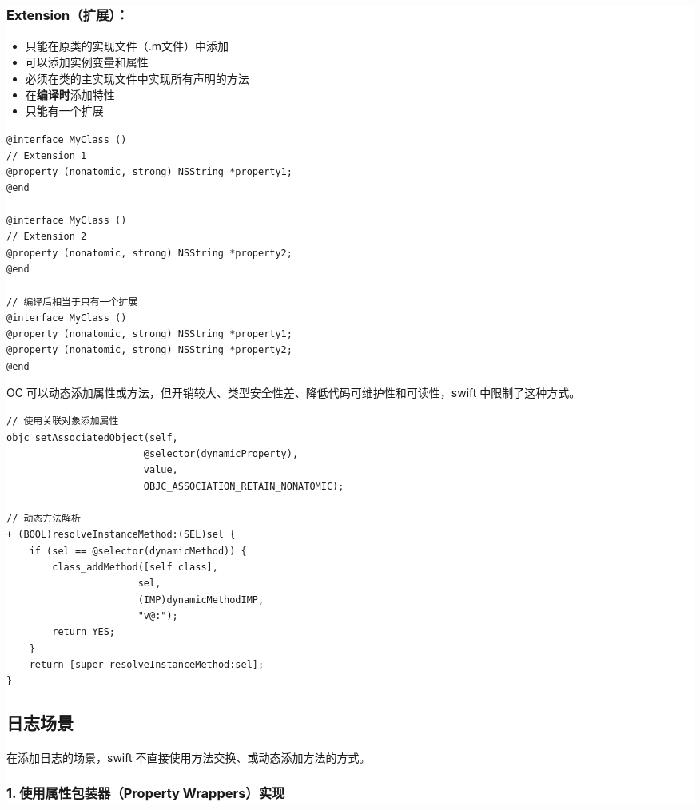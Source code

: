 ### Extension（扩展）：

- 只能在原类的实现文件（.m文件）中添加
- 可以添加实例变量和属性
- 必须在类的主实现文件中实现所有声明的方法
- 在**编译时**添加特性
- 只能有一个扩展

```objc
@interface MyClass ()
// Extension 1
@property (nonatomic, strong) NSString *property1;
@end

@interface MyClass ()
// Extension 2
@property (nonatomic, strong) NSString *property2;
@end

// 编译后相当于只有一个扩展
@interface MyClass ()
@property (nonatomic, strong) NSString *property1;
@property (nonatomic, strong) NSString *property2;
@end
```


OC 可以动态添加属性或方法，但开销较大、类型安全性差、降低代码可维护性和可读性，swift 中限制了这种方式。

```objc
// 使用关联对象添加属性
objc_setAssociatedObject(self, 
                        @selector(dynamicProperty),
                        value,
                        OBJC_ASSOCIATION_RETAIN_NONATOMIC);

// 动态方法解析
+ (BOOL)resolveInstanceMethod:(SEL)sel {
    if (sel == @selector(dynamicMethod)) {
        class_addMethod([self class], 
                       sel,
                       (IMP)dynamicMethodIMP,
                       "v@:");
        return YES;
    }
    return [super resolveInstanceMethod:sel];
}
```

## 日志场景

在添加日志的场景，swift 不直接使用方法交换、或动态添加方法的方式。

### 1.  使用属性包装器（Property Wrappers）实现
